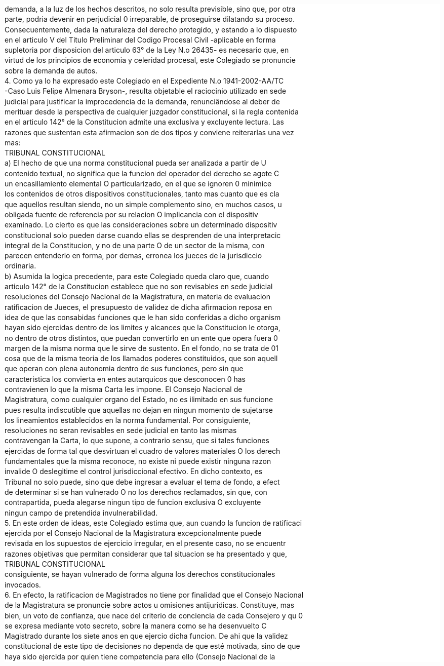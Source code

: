 demanda, a la luz de los hechos descritos, no solo resulta previsible, sino que, por otra  
parte, podria devenir en perjudicial 0 irreparable, de proseguirse dilatando su proceso.  
Consecuentemente, dada la naturaleza del derecho protegido, y estando a lo dispuesto  
en el articulo V del Titulo Preliminar del Codigo Procesal Civil -aplicable en forma  
supletoria por disposicion del articulo 63° de la Ley N.o 26435- es necesario que, en  
virtud de los principios de economia y celeridad procesal, este Colegiado se pronuncie  
sobre la demanda de autos.  
4. Como ya lo ha expresado este Colegiado en el Expediente N.o 1941-2002-AA/TC  
-Caso Luis Felipe Almenara Bryson-, resulta objetable el raciocinio utilizado en sede  
judicial para justificar la improcedencia de la demanda, renunciândose al deber de  
merituar desde la perspectiva de cualquier juzgador constitucional, si la regla contenida  
en el articulo 142° de la Constitucion admite una exclusiva y excluyente lectura. Las  
razones que sustentan esta afirmacion son de dos tipos y conviene reiterarlas una vez  
mas:  
TRIBUNAL CONSTITUCIONAL  
a) El hecho de que una norma constitucional pueda ser analizada a partir de U  
contenido textual, no significa que la funcion del operador del derecho se agote C  
un encasillamiento elemental O particularizado, en el que se ignoren 0 minimice  
los contenidos de otros dispositivos constitucionales, tanto mas cuanto que es cla  
que aquellos resultan siendo, no un simple complemento sino, en muchos casos, u  
obligada fuente de referencia por su relacion O implicancia con el dispositiv  
examinado. Lo cierto es que las consideraciones sobre un determinado dispositiv  
constitucional solo pueden darse cuando ellas se desprenden de una interpretacic  
integral de la Constitucion, y no de una parte O de un sector de la misma, con  
parecen entenderlo en forma, por demas, erronea los jueces de la jurisdiccio  
ordinaria.  
b) Asumida la logica precedente, para este Colegiado queda claro que, cuando  
articulo 142° de la Constitucion establece que no son revisables en sede judicial  
resoluciones del Consejo Nacional de la Magistratura, en materia de evaluacion  
ratificacion de Jueces, el presupuesto de validez de dicha afirmacion reposa en  
idea de que las consabidas funciones que le han sido conferidas a dicho organism  
hayan sido ejercidas dentro de los limites y alcances que la Constitucion le otorga,  
no dentro de otros distintos, que puedan convertirlo en un ente que opera fuera 0  
margen de la misma norma que le sirve de sustento. En el fondo, no se trata de 01  
cosa que de la misma teoria de los llamados poderes constituidos, que son aquell  
que operan con plena autonomia dentro de sus funciones, pero sin que  
caracteristica los convierta en entes autarquicos que desconocen 0 has  
contravienen lo que la misma Carta les impone. El Consejo Nacional de  
Magistratura, como cualquier organo del Estado, no es ilimitado en sus funcione  
pues resulta indiscutible que aquellas no dejan en ningun momento de sujetarse  
los lineamientos establecidos en la norma fundamental. Por consiguiente,  
resoluciones no seran revisables en sede judicial en tanto las mismas  
contravengan la Carta, lo que supone, a contrario sensu, que si tales funciones  
ejercidas de forma tal que desvirtuan el cuadro de valores materiales O los derech  
fundamentales que la misma reconoce, no existe ni puede existir ninguna razon  
invalide O deslegitime el control jurisdiccional efectivo. En dicho contexto, es  
Tribunal no solo puede, sino que debe ingresar a evaluar el tema de fondo, a efect  
de determinar si se han vulnerado O no los derechos reclamados, sin que, con  
contrapartida, pueda alegarse ningun tipo de funcion exclusiva O excluyente  
ningun campo de pretendida invulnerabilidad.  
5. En este orden de ideas, este Colegiado estima que, aun cuando la funcion de ratificaci  
ejercida por el Consejo Nacional de la Magistratura excepcionalmente puede  
revisada en los supuestos de ejercicio irregular, en el presente caso, no se encuentr  
razones objetivas que permitan considerar que tal situacion se ha presentado y que,  
TRIBUNAL CONSTITUCIONAL  
consiguiente, se hayan vulnerado de forma alguna los derechos constitucionales  
invocados.  
6. En efecto, la ratificacion de Magistrados no tiene por finalidad que el Consejo Nacional  
de la Magistratura se pronuncie sobre actos u omisiones antijuridicas. Constituye, mas  
bien, un voto de confianza, que nace del criterio de conciencia de cada Consejero y qu 0  
se expresa mediante voto secreto, sobre la manera como se ha desenvuelto C  
Magistrado durante los siete anos en que ejercio dicha funcion. De ahi que la validez  
constitucional de este tipo de decisiones no dependa de que esté motivada, sino de que  
haya sido ejercida por quien tiene competencia para ello (Consejo Nacional de la  